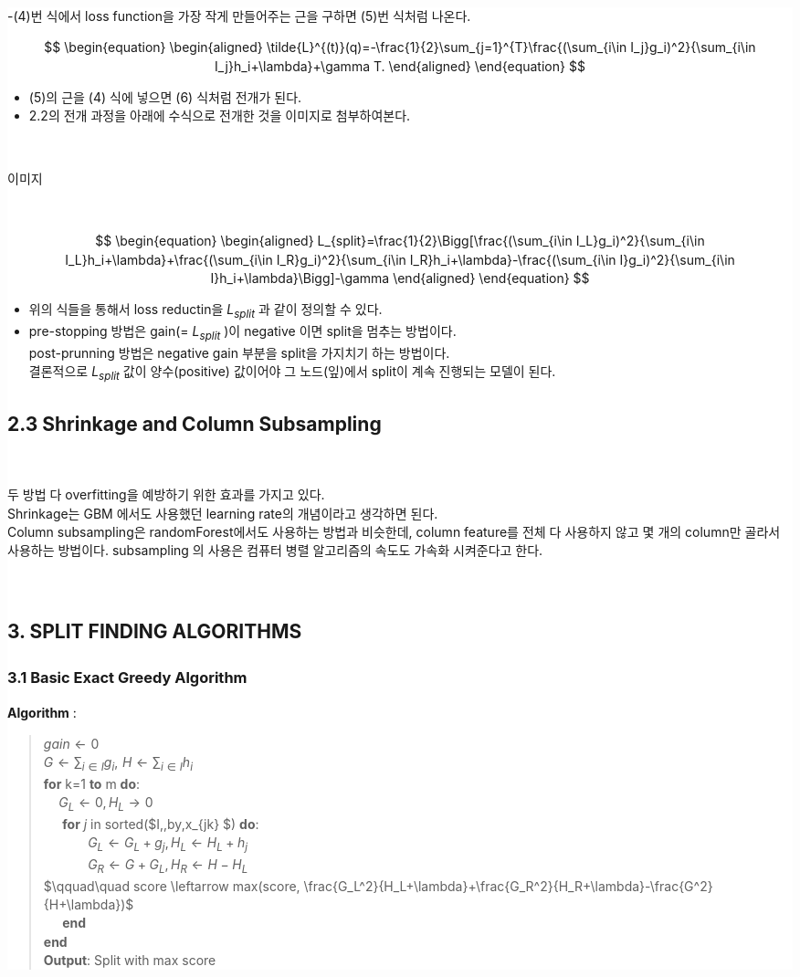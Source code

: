 -(4)번 식에서 loss function을 가장 작게 만들어주는 근을 구하면 (5)번 식처럼 나온다.

$$
\begin{equation}
\begin{aligned}
\tilde{L}^{(t)}(q)=-\frac{1}{2}\sum_{j=1}^{T}\frac{(\sum_{i\in I_j}g_i)^2}{\sum_{i\in I_j}h_i+\lambda}+\gamma T.
\end{aligned}
\end{equation}
$$

- (5)의 근을 (4) 식에 넣으면 (6) 식처럼 전개가 된다.
- 2.2의 전개 과정을 아래에 수식으로 전개한 것을 이미지로 첨부하여본다.

<br>

이미지

<br>

$$
\begin{equation}
\begin{aligned}
L_{split}=\frac{1}{2}\Bigg[\frac{(\sum_{i\in I_L}g_i)^2}{\sum_{i\in I_L}h_i+\lambda}+\frac{(\sum_{i\in I_R}g_i)^2}{\sum_{i\in I_R}h_i+\lambda}-\frac{(\sum_{i\in I}g_i)^2}{\sum_{i\in I}h_i+\lambda}\Bigg]-\gamma
\end{aligned}
\end{equation}
$$

- 위의 식들을 통해서 loss reductin을 $L_{split}$ 과 같이 정의할 수 있다.
- pre-stopping 방법은 gain(= $L_{split}$ )이 negative 이면 split을 멈추는 방법이다. <br>
post-prunning 방법은 negative gain 부분을 split을 가지치기 하는 방법이다. <br>
결론적으로 $L_{split}$ 값이 양수(positive) 값이어야 그 노드(잎)에서 split이 계속 진행되는 모델이 된다.

## 2.3 Shrinkage and Column Subsampling

<br>

두 방법 다 overfitting을 예방하기 위한 효과를 가지고 있다. <br>
Shrinkage는 GBM 에서도 사용했던 learning rate의 개념이라고 생각하면 된다. <br> 
Column subsampling은 randomForest에서도 사용하는 방법과 비슷한데, column feature를 전체 다 사용하지 않고 몇 개의 column만 골라서 사용하는 방법이다. subsampling 의 사용은 컴퓨터 병렬 알고리즘의 속도도 가속화 시켜준다고 한다.


<br>

## 3.  SPLIT FINDING ALGORITHMS
### 3.1 Basic Exact Greedy Algorithm

**Algorithm** :  
> $gain \leftarrow 0$  
$G \leftarrow \sum_{i\in I}g_i, \,\, H \leftarrow \sum_{i\in I}h_i$  
**for** k=1 **to** m **do**:    
$\quad G_L \leftarrow 0, H_L \rightarrow 0$  
$\quad$ **for** $j$ in sorted($I,\,by\,x_{jk} $) **do**:  
$\qquad\quad  G_L \leftarrow G_L+g_j,\, H_L \leftarrow H_L + h_j$  
$\qquad\quad  G_R \leftarrow G+G_L,\, H_R \leftarrow H - H_L$  
$\qquad\quad  score \leftarrow max(score, \frac{G_L^2}{H_L+\lambda}+\frac{G_R^2}{H_R+\lambda}-\frac{G^2}{H+\lambda})$  
$\quad$ **end**  
**end**  
**Output**: Split with max score
